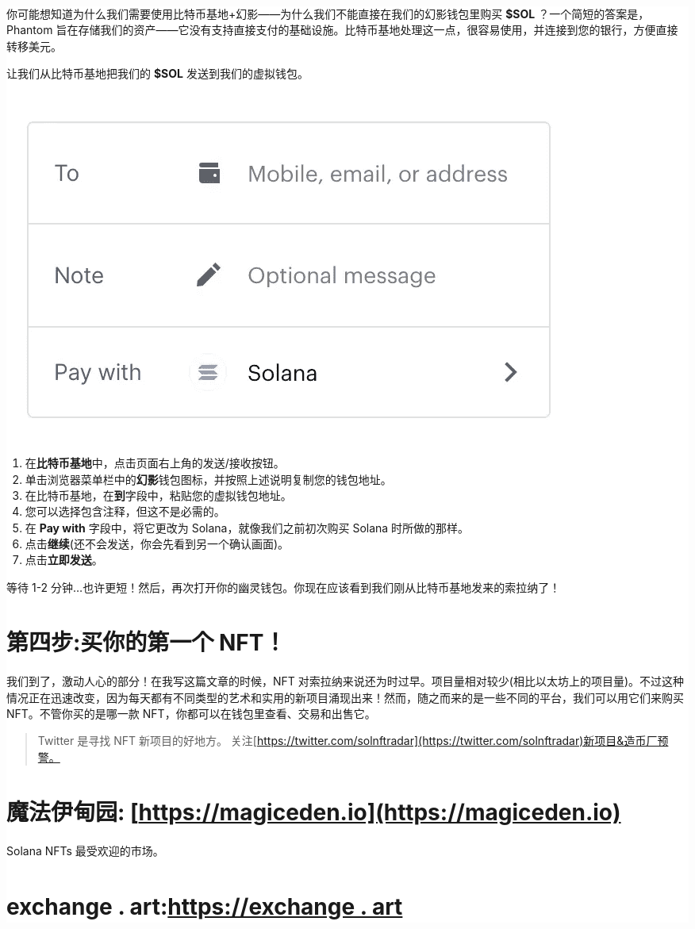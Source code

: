 你可能想知道为什么我们需要使用比特币基地+幻影——为什么我们不能直接在我们的幻影钱包里购买 **$SOL** ？一个简短的答案是，Phantom 旨在存储我们的资产——它没有支持直接支付的基础设施。比特币基地处理这一点，很容易使用，并连接到您的银行，方便直接转移美元。

让我们从比特币基地把我们的 **$SOL** 发送到我们的虚拟钱包。

![](img/fb1bdaae80ae8c261d30534d209395aa.png)

1.  在**比特币基地**中，点击页面右上角的发送/接收按钮。
2.  单击浏览器菜单栏中的**幻影**钱包图标，并按照上述说明复制您的钱包地址。
3.  在比特币基地，在**到**字段中，粘贴您的虚拟钱包地址。
4.  您可以选择包含注释，但这不是必需的。
5.  在 **Pay with** 字段中，将它更改为 Solana，就像我们之前初次购买 Solana 时所做的那样。
6.  点击**继续**(还不会发送，你会先看到另一个确认画面)。
7.  点击**立即发送**。

等待 1-2 分钟…也许更短！然后，再次打开你的幽灵钱包。你现在应该看到我们刚从比特币基地发来的索拉纳了！

# 第四步:买你的第一个 NFT！

我们到了，激动人心的部分！在我写这篇文章的时候，NFT 对索拉纳来说还为时过早。项目量相对较少(相比以太坊上的项目量)。不过这种情况正在迅速改变，因为每天都有不同类型的艺术和实用的新项目涌现出来！然而，随之而来的是一些不同的平台，我们可以用它们来购买 NFT。不管你买的是哪一款 NFT，你都可以在钱包里查看、交易和出售它。

> Twitter 是寻找 NFT 新项目的好地方。
> 关注[https://twitter.com/solnftradar](https://twitter.com/solnftradar)新项目&造币厂预警。

# 魔法伊甸园: [https://magiceden.io](https://magiceden.io)

Solana NFTs 最受欢迎的市场。

# exchange . art:[https://exchange . art](https://exchange.art)
